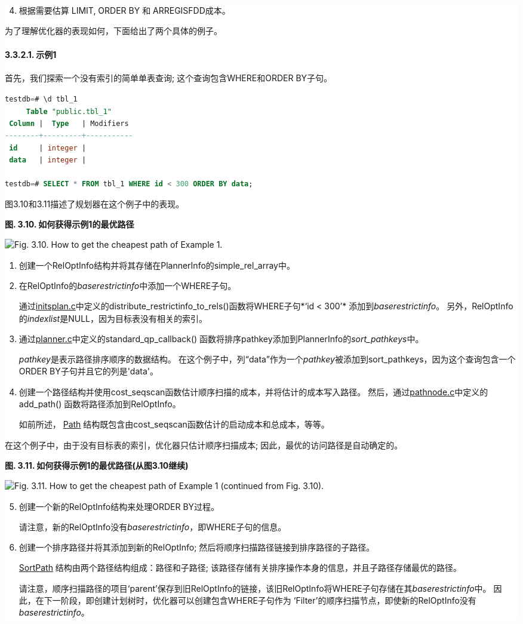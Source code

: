 4. 根据需要估算 LIMIT, ORDER BY 和 ARREGISFDD成本。

为了理解优化器的表现如何，下面给出了两个具体的例子。

#### 3.3.2.1. 示例1

首先，我们探索一个没有索引的简单单表查询; 这个查询包含WHERE和ORDER BY子句。

```sql
testdb=# \d tbl_1
     Table "public.tbl_1"
 Column |  Type   | Modifiers 
--------+---------+-----------
 id     | integer | 
 data   | integer | 

testdb=# SELECT * FROM tbl_1 WHERE id < 300 ORDER BY data;
```

图3.10和3.11描述了规划器在这个例子中的表现。

**图. 3.10. 如何获得示例1的最优路径**

![Fig. 3.10. How to get the cheapest path of Example 1.](https://github.com/yonj1e/The-Internals-of-PostgreSQL/blob/master/imgs/ch3/fig-3-10.png?raw=true)

1. 创建一个RelOptInfo结构并将其存储在PlannerInfo的simple_rel_array中。

2. 在RelOptInfo的*baserestrictinfo*中添加一个WHERE子句。

   通过[initsplan.c](https://github.com/postgres/postgres/blob/master/src/backend/optimizer/plan/initsplan.c)中定义的distribute_restrictinfo_to_rels()函数将WHERE子句*‘id < 300’* 添加到*baserestrictinfo*。 另外，RelOptInfo的*indexlist*是NULL，因为目标表没有相关的索引。

3. 通过[planner.c](https://github.com/postgres/postgres/blob/master/src/backend/optimizer/plan/planner.c)中定义的standard_qp_callback() 函数将排序pathkey添加到PlannerInfo的*sort_pathkeys*中。

   *pathkey*是表示路径排序顺序的数据结构。 在这个例子中，列“data”作为一个*pathkey*被添加到sort_pathkeys，因为这个查询包含一个ORDER BY子句并且它的列是'data'。

4. 创建一个路径结构并使用cost_seqscan函数估计顺序扫描的成本，并将估计的成本写入路径。 然后，通过[pathnode.c](https://github.com/postgres/postgres/blob/master/src/backend/optimizer/util/pathnode.c)中定义的add_path() 函数将路径添加到RelOptInfo。

   如前所述， [Path](javascript:void(0)) 结构既包含由cost_seqscan函数估计的启动成本和总成本，等等。

在这个例子中，由于没有目标表的索引，优化器只估计顺序扫描成本; 因此，最优的访问路径是自动确定的。

**图. 3.11. 如何获得示例1的最优路径(从图3.10继续)**

![Fig. 3.11. How to get the cheapest path of Example 1 (continued from Fig. 3.10).](https://github.com/yonj1e/The-Internals-of-PostgreSQL/blob/master/imgs/ch3/fig-3-11.png?raw=true)

5. 创建一个新的RelOptInfo结构来处理ORDER BY过程。

   请注意，新的RelOptInfo没有*baserestrictinfo*，即WHERE子句的信息。

6. 创建一个排序路径并将其添加到新的RelOptInfo; 然后将顺序扫描路径链接到排序路径的子路径。

   [SortPath](javascript:void(0)) 结构由两个路径结构组成：路径和子路径; 该路径存储有关排序操作本身的信息，并且子路径存储最优的路径。

   请注意，顺序扫描路径的项目‘parent’保存到旧RelOptInfo的链接，该旧RelOptInfo将WHERE子句存储在其*baserestrictinfo*中。 因此，在下一阶段，即创建计划树时，优化器可以创建包含WHERE子句作为 ‘Filter’的顺序扫描节点，即使新的RelOptInfo没有*baserestrictinfo*。
